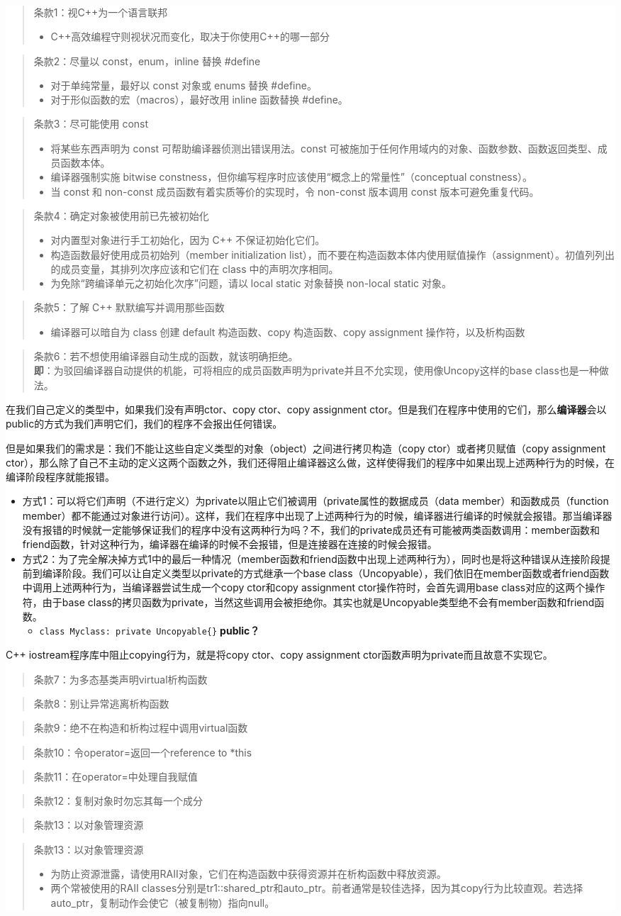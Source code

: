 > 条款1：视C++为一个语言联邦
> - C++高效编程守则视状况而变化，取决于你使用C++的哪一部分

> 条款2：尽量以 const，enum，inline 替换 #define
> - 对于单纯常量，最好以 const 对象或 enums 替换 #define。
> - 对于形似函数的宏（macros），最好改用 inline 函数替换 #define。

> 条款3：尽可能使用 const
> - 将某些东西声明为 const 可帮助编译器侦测出错误用法。const 可被施加于任何作用域内的对象、函数参数、函数返回类型、成员函数本体。
> - 编译器强制实施 bitwise constness，但你编写程序时应该使用“概念上的常量性”（conceptual constness）。
> - 当 const 和 non-const 成员函数有着实质等价的实现时，令 non-const 版本调用 const 版本可避免重复代码。

> 条款4：确定对象被使用前已先被初始化
> - 对内置型对象进行手工初始化，因为 C++ 不保证初始化它们。
> - 构造函数最好使用成员初始列（member initialization list），而不要在构造函数本体内使用赋值操作（assignment）。初值列列出的成员变量，其排列次序应该和它们在 class 中的声明次序相同。
> - 为免除“跨编译单元之初始化次序”问题，请以 local static 对象替换 non-local static 对象。

> 条款5：了解 C++ 默默编写并调用那些函数
> - 编译器可以暗自为 class 创建 default 构造函数、copy 构造函数、copy assignment 操作符，以及析构函数

> 条款6：若不想使用编译器自动生成的函数，就该明确拒绝。<br>
> **即**：为驳回编译器自动提供的机能，可将相应的成员函数声明为private并且不允实现，使用像Uncopy这样的base class也是一种做法。

在我们自己定义的类型中，如果我们没有声明ctor、copy ctor、copy assignment ctor。但是我们在程序中使用的它们，那么**编译器**会以public的方式为我们声明它们，我们的程序不会报出任何错误。

但是如果我们的需求是：我们不能让这些自定义类型的对象（object）之间进行拷贝构造（copy ctor）或者拷贝赋值（copy assignment ctor），那么除了自己不主动的定义这两个函数之外，我们还得阻止编译器这么做，这样使得我们的程序中如果出现上述两种行为的时候，在编译阶段程序就能报错。

- 方式1：可以将它们声明（不进行定义）为private以阻止它们被调用（private属性的数据成员（data member）和函数成员（function member）都不能通过对象进行访问）。这样，我们在程序中出现了上述两种行为的时候，编译器进行编译的时候就会报错。那当编译器没有报错的时候就一定能够保证我们的程序中没有这两种行为吗？不，我们的private成员还有可能被两类函数调用：member函数和friend函数，针对这种行为，编译器在编译的时候不会报错，但是连接器在连接的时候会报错。
- 方式2：为了完全解决掉方式1中的最后一种情况（member函数和friend函数中出现上述两种行为），同时也是将这种错误从连接阶段提前到编译阶段。我们可以让自定义类型以private的方式继承一个base class（Uncopyable），我们依旧在member函数或者friend函数中调用上述两种行为，当编译器尝试生成一个copy ctor和copy assignment ctor操作符时，会首先调用base class对应的这两个操作符，由于base class的拷贝函数为private，当然这些调用会被拒绝你。其实也就是Uncopyable类型绝不会有member函数和friend函数。
  - `class Myclass: private Uncopyable{}`    **public？**

C++ iostream程序库中阻止copying行为，就是将copy ctor、copy assignment ctor函数声明为private而且故意不实现它。

>条款7：为多态基类声明virtual析构函数

>条款8：别让异常逃离析构函数

>条款9：绝不在构造和析构过程中调用virtual函数

>条款10：令operator=返回一个reference to *this

>条款11：在operator=中处理自我赋值

>条款12：复制对象时勿忘其每一个成分

>条款13：以对象管理资源

> 条款13：以对象管理资源  
> - 为防止资源泄露，请使用RAII对象，它们在构造函数中获得资源并在析构函数中释放资源。
> - 两个常被使用的RAII classes分别是tr1::shared_ptr和auto_ptr。前者通常是较佳选择，因为其copy行为比较直观。若选择auto_ptr，复制动作会使它（被复制物）指向null。
